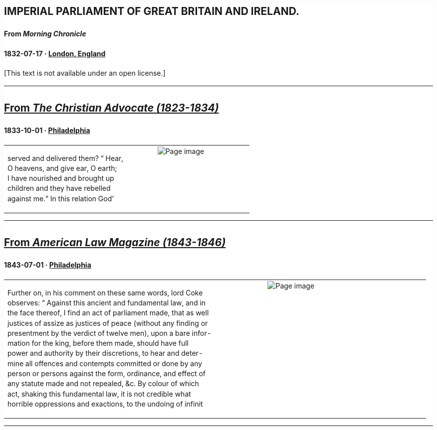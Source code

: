 
## IMPERIAL PARLIAMENT OF GREAT BRITAIN AND IRELAND.

#### From _Morning Chronicle_

#### 1832-07-17 &middot; [London, England](http://dbpedia.org/resource/London)

[This text is not available under an open license.]

---

## [From _The Christian Advocate (1823-1834)_](https://archive.org/details/sim_christian-advocate-1823_1833-10_11/page/n16/mode/1up?view=theater)

#### 1833-10-01 &middot; [Philadelphia](http://dbpedia.org/resource/Philadelphia)

<table style="width: 100%;"><tr><td style="width: 50%">

  
served and delivered them? “ Hear,  
O heavens, and give ear, O earth;  
I have nourished and brought up  
children and they have rebelled  
against me.” In this relation God’
</td><td style="width: 50%; max-height: 75%; margin: auto; display: block;">
<img alt="Page image" src="https://iiif.archive.org/image/iiif/2/sim_christian-advocate-1823_1833-10_11%2Fsim_christian-advocate-1823_1833-10_11_jp2.zip%2Fsim_christian-advocate-1823_1833-10_11_jp2%2Fsim_christian-advocate-1823_1833-10_11_0016.jp2/pct:48.17671809256662,76.47584973166369,33.94109396914446,7.2450805008944545/600,/0/default.jpg"/>
</td>
</tr></table>

---

## [From _American Law Magazine (1843-1846)_](https://archive.org/details/sim_american-law-magazine_1843-07_1_2/page/n93/mode/1up?view=theater)

#### 1843-07-01 &middot; [Philadelphia](http://dbpedia.org/resource/Philadelphia)

<table style="width: 100%;"><tr><td style="width: 50%">

  
  
Further on, in his comment on these same words, lord Coke  
observes: “ Against this ancient and fundamental law, and in  
the face thereof, I find an act of parliament made, that as well  
justices of assize as justices of peace (without any finding or  
presentment by the verdict of twelve men), upon a bare infor-  
mation for the king, before them made, should have full  
power and authority by their discretions, to hear and deter-  
mine all offences and contempts committed or done by any  
person or persons against the form, ordinance, and effect of  
any statute made and not repealed, &amp;c. By colour of which  
act, shaking this fundamental law, it is not credible what  
horrible oppressions and exactions, to the undoing of infinit
</td><td style="width: 50%; max-height: 75%; margin: auto; display: block;">
<img alt="Page image" src="https://iiif.archive.org/image/iiif/2/sim_american-law-magazine_1843-07_1_2%2Fsim_american-law-magazine_1843-07_1_2_jp2.zip%2Fsim_american-law-magazine_1843-07_1_2_jp2%2Fsim_american-law-magazine_1843-07_1_2_0093.jp2/pct:21.810344827586206,33.888888888888886,62.758620689655174,22.11111111111111/600,/0/default.jpg"/>
</td>
</tr></table>

---